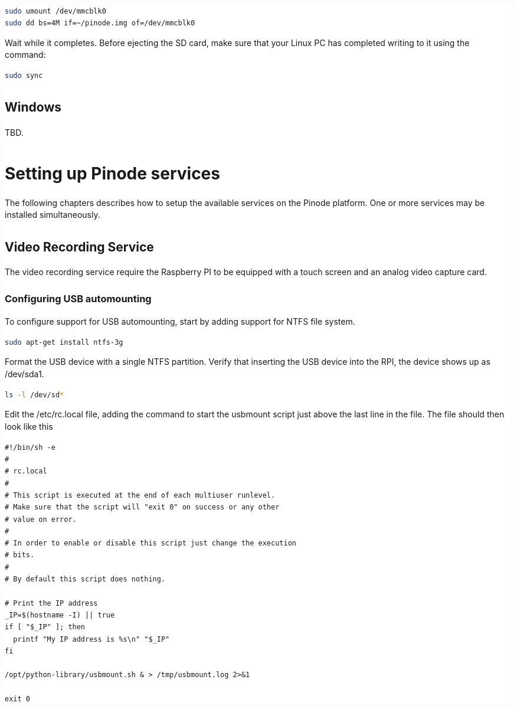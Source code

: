 ~~~bash
sudo umount /dev/mmcblk0
sudo dd bs=4M if=~/pinode.img of=/dev/mmcblk0
~~~ 

Wait while it completes. Before ejecting the SD card, make sure that your Linux PC has completed writing to it using the command:

~~~bash
sudo sync
~~~ 

## Windows

TBD.

# Setting up Pinode services

The following chapters describes how to setup the available services on the Pinode platform. One or more services may be installed simultaneously.
 
## Video Recording Service

The video recording service require the Raspberry PI to be equipped with a touch screen and an analog video capture card.

### Configuring USB automounting

To configure support for USB automounting, start by adding support for NTFS file system.

~~~bash
sudo apt-get install ntfs-3g
~~~

Format the USB device with a single NTFS partition. Verify that inserting the USB device into the RPI, the device shows up as /dev/sda1.

~~~bash
ls -l /dev/sd*
~~~

Edit the /etc/rc.local file, adding the command to  start the usbmount script just above the last line in the file. The file should then look like this

~~~
#!/bin/sh -e
#
# rc.local
#
# This script is executed at the end of each multiuser runlevel.
# Make sure that the script will "exit 0" on success or any other
# value on error.
#
# In order to enable or disable this script just change the execution
# bits.
#
# By default this script does nothing.

# Print the IP address
_IP=$(hostname -I) || true
if [ "$_IP" ]; then
  printf "My IP address is %s\n" "$_IP"
fi

/opt/python-library/usbmount.sh & > /tmp/usbmount.log 2>&1

exit 0
~~~